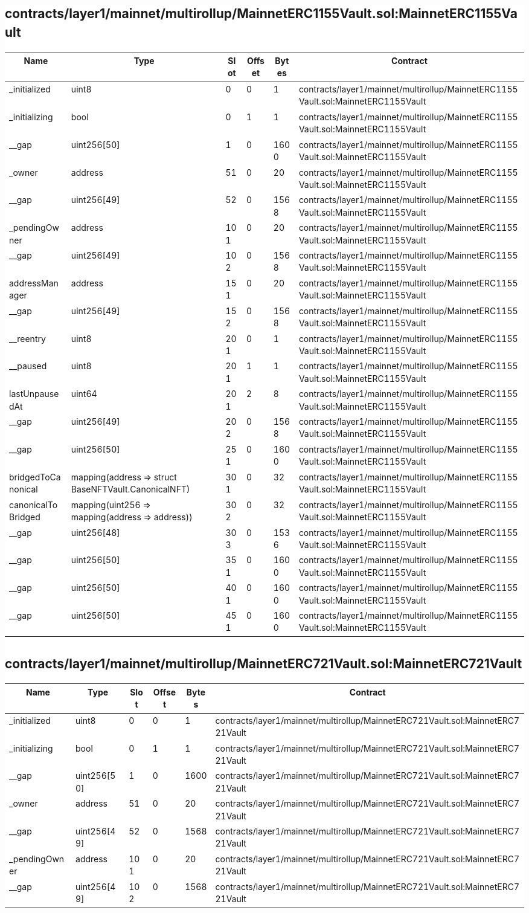 ## contracts/layer1/mainnet/multirollup/MainnetERC1155Vault.sol:MainnetERC1155Vault

| Name               | Type                                                 | Slot | Offset | Bytes | Contract                                                                         |
| ------------------ | ---------------------------------------------------- | ---- | ------ | ----- | -------------------------------------------------------------------------------- |
| \_initialized      | uint8                                                | 0    | 0      | 1     | contracts/layer1/mainnet/multirollup/MainnetERC1155Vault.sol:MainnetERC1155Vault |
| \_initializing     | bool                                                 | 0    | 1      | 1     | contracts/layer1/mainnet/multirollup/MainnetERC1155Vault.sol:MainnetERC1155Vault |
| \_\_gap            | uint256[50]                                          | 1    | 0      | 1600  | contracts/layer1/mainnet/multirollup/MainnetERC1155Vault.sol:MainnetERC1155Vault |
| \_owner            | address                                              | 51   | 0      | 20    | contracts/layer1/mainnet/multirollup/MainnetERC1155Vault.sol:MainnetERC1155Vault |
| \_\_gap            | uint256[49]                                          | 52   | 0      | 1568  | contracts/layer1/mainnet/multirollup/MainnetERC1155Vault.sol:MainnetERC1155Vault |
| \_pendingOwner     | address                                              | 101  | 0      | 20    | contracts/layer1/mainnet/multirollup/MainnetERC1155Vault.sol:MainnetERC1155Vault |
| \_\_gap            | uint256[49]                                          | 102  | 0      | 1568  | contracts/layer1/mainnet/multirollup/MainnetERC1155Vault.sol:MainnetERC1155Vault |
| addressManager     | address                                              | 151  | 0      | 20    | contracts/layer1/mainnet/multirollup/MainnetERC1155Vault.sol:MainnetERC1155Vault |
| \_\_gap            | uint256[49]                                          | 152  | 0      | 1568  | contracts/layer1/mainnet/multirollup/MainnetERC1155Vault.sol:MainnetERC1155Vault |
| \_\_reentry        | uint8                                                | 201  | 0      | 1     | contracts/layer1/mainnet/multirollup/MainnetERC1155Vault.sol:MainnetERC1155Vault |
| \_\_paused         | uint8                                                | 201  | 1      | 1     | contracts/layer1/mainnet/multirollup/MainnetERC1155Vault.sol:MainnetERC1155Vault |
| lastUnpausedAt     | uint64                                               | 201  | 2      | 8     | contracts/layer1/mainnet/multirollup/MainnetERC1155Vault.sol:MainnetERC1155Vault |
| \_\_gap            | uint256[49]                                          | 202  | 0      | 1568  | contracts/layer1/mainnet/multirollup/MainnetERC1155Vault.sol:MainnetERC1155Vault |
| \_\_gap            | uint256[50]                                          | 251  | 0      | 1600  | contracts/layer1/mainnet/multirollup/MainnetERC1155Vault.sol:MainnetERC1155Vault |
| bridgedToCanonical | mapping(address => struct BaseNFTVault.CanonicalNFT) | 301  | 0      | 32    | contracts/layer1/mainnet/multirollup/MainnetERC1155Vault.sol:MainnetERC1155Vault |
| canonicalToBridged | mapping(uint256 => mapping(address => address))      | 302  | 0      | 32    | contracts/layer1/mainnet/multirollup/MainnetERC1155Vault.sol:MainnetERC1155Vault |
| \_\_gap            | uint256[48]                                          | 303  | 0      | 1536  | contracts/layer1/mainnet/multirollup/MainnetERC1155Vault.sol:MainnetERC1155Vault |
| \_\_gap            | uint256[50]                                          | 351  | 0      | 1600  | contracts/layer1/mainnet/multirollup/MainnetERC1155Vault.sol:MainnetERC1155Vault |
| \_\_gap            | uint256[50]                                          | 401  | 0      | 1600  | contracts/layer1/mainnet/multirollup/MainnetERC1155Vault.sol:MainnetERC1155Vault |
| \_\_gap            | uint256[50]                                          | 451  | 0      | 1600  | contracts/layer1/mainnet/multirollup/MainnetERC1155Vault.sol:MainnetERC1155Vault |

## contracts/layer1/mainnet/multirollup/MainnetERC721Vault.sol:MainnetERC721Vault

| Name               | Type                                                 | Slot | Offset | Bytes | Contract                                                                       |
| ------------------ | ---------------------------------------------------- | ---- | ------ | ----- | ------------------------------------------------------------------------------ |
| \_initialized      | uint8                                                | 0    | 0      | 1     | contracts/layer1/mainnet/multirollup/MainnetERC721Vault.sol:MainnetERC721Vault |
| \_initializing     | bool                                                 | 0    | 1      | 1     | contracts/layer1/mainnet/multirollup/MainnetERC721Vault.sol:MainnetERC721Vault |
| \_\_gap            | uint256[50]                                          | 1    | 0      | 1600  | contracts/layer1/mainnet/multirollup/MainnetERC721Vault.sol:MainnetERC721Vault |
| \_owner            | address                                              | 51   | 0      | 20    | contracts/layer1/mainnet/multirollup/MainnetERC721Vault.sol:MainnetERC721Vault |
| \_\_gap            | uint256[49]                                          | 52   | 0      | 1568  | contracts/layer1/mainnet/multirollup/MainnetERC721Vault.sol:MainnetERC721Vault |
| \_pendingOwner     | address                                              | 101  | 0      | 20    | contracts/layer1/mainnet/multirollup/MainnetERC721Vault.sol:MainnetERC721Vault |
| \_\_gap            | uint256[49]                                          | 102  | 0      | 1568  | contracts/layer1/mainnet/multirollup/MainnetERC721Vault.sol:MainnetERC721Vault |